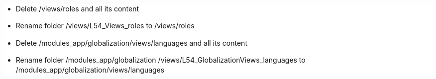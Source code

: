 - Delete /views/roles and all its content
- Rename folder /views/L54_Views_roles to /views/roles 

- Delete /modules_app/globalization/views/languages and all its content
- Rename folder /modules_app/globalization /views/L54_GlobalizationViews_languages 
  to /modules_app/globalization/views/languages  














